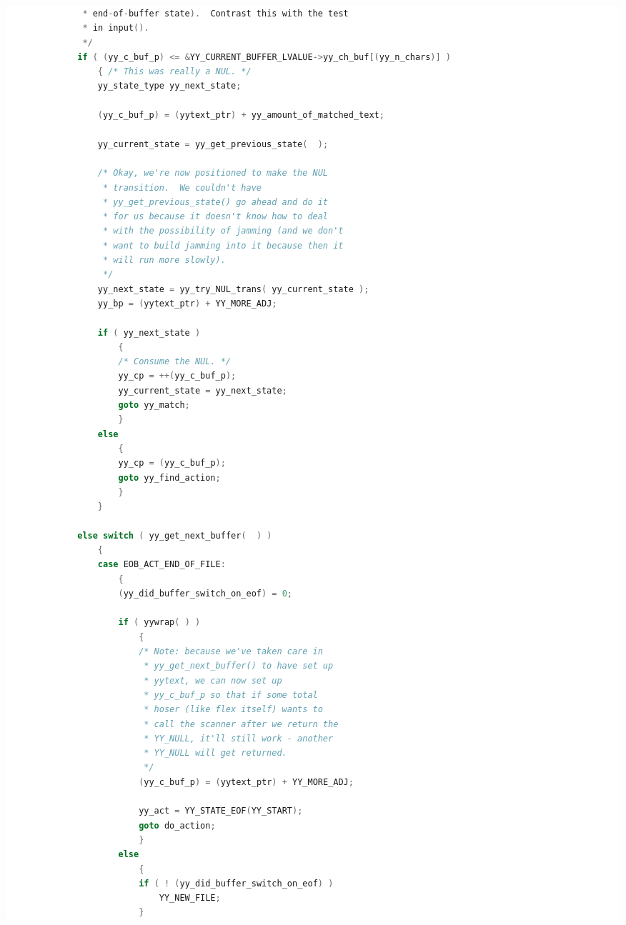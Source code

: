   ```C
           		 * end-of-buffer state).  Contrast this with the test
           		 * in input().
           		 */
           		if ( (yy_c_buf_p) <= &YY_CURRENT_BUFFER_LVALUE->yy_ch_buf[(yy_n_chars)] )
           			{ /* This was really a NUL. */
           			yy_state_type yy_next_state;
           	
           			(yy_c_buf_p) = (yytext_ptr) + yy_amount_of_matched_text;
           	
           			yy_current_state = yy_get_previous_state(  );
           	
           			/* Okay, we're now positioned to make the NUL
           			 * transition.  We couldn't have
           			 * yy_get_previous_state() go ahead and do it
           			 * for us because it doesn't know how to deal
           			 * with the possibility of jamming (and we don't
           			 * want to build jamming into it because then it
           			 * will run more slowly).
           			 */
           			yy_next_state = yy_try_NUL_trans( yy_current_state );
           			yy_bp = (yytext_ptr) + YY_MORE_ADJ;
           	
           			if ( yy_next_state )
           				{
           				/* Consume the NUL. */
           				yy_cp = ++(yy_c_buf_p);
           				yy_current_state = yy_next_state;
           				goto yy_match;
           				}
           			else
           				{
           				yy_cp = (yy_c_buf_p);
           				goto yy_find_action;
           				}
           			}
           	
           		else switch ( yy_get_next_buffer(  ) )
           			{
           			case EOB_ACT_END_OF_FILE:
           				{
           				(yy_did_buffer_switch_on_eof) = 0;
           	
           				if ( yywrap( ) )
           					{
           					/* Note: because we've taken care in
           					 * yy_get_next_buffer() to have set up
           					 * yytext, we can now set up
           					 * yy_c_buf_p so that if some total
           					 * hoser (like flex itself) wants to
           					 * call the scanner after we return the
           					 * YY_NULL, it'll still work - another
           					 * YY_NULL will get returned.
           					 */
           					(yy_c_buf_p) = (yytext_ptr) + YY_MORE_ADJ;
           	
           					yy_act = YY_STATE_EOF(YY_START);
           					goto do_action;
           					}
           				else
           					{
           					if ( ! (yy_did_buffer_switch_on_eof) )
           						YY_NEW_FILE;
           					}
  ```